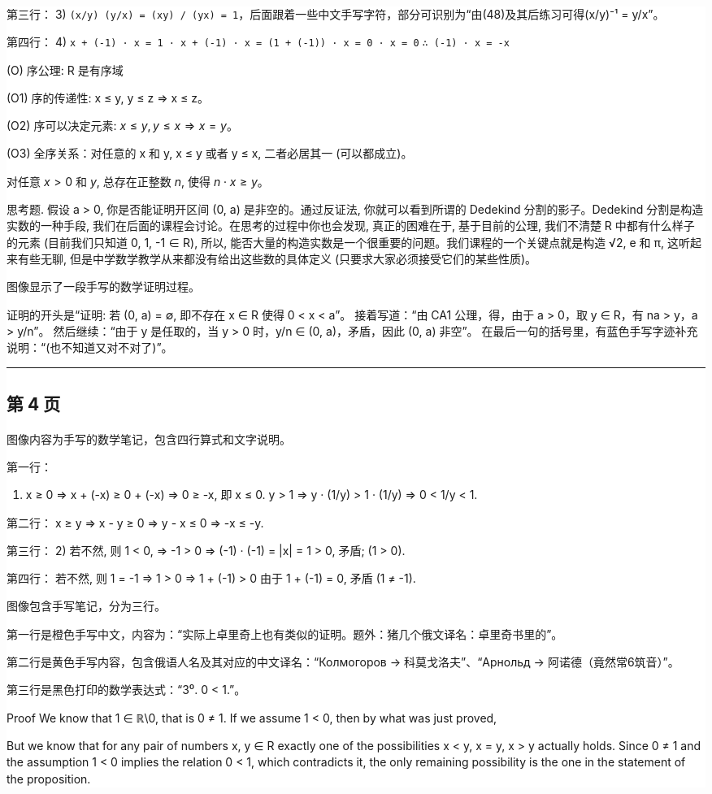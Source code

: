 第三行：
3) `(x/y) (y/x) = (xy) / (yx) = 1`，后面跟着一些中文手写字符，部分可识别为“由(48)及其后练习可得(x/y)⁻¹ = y/x”。

第四行：
4) `x + (-1) · x = 1 · x + (-1) · x = (1 + (-1)) · x = 0 · x = 0`
`∴ (-1) · x = -x`

(O) 序公理: R 是有序域

(O1) 序的传递性: x ≤ y, y ≤ z ⇒ x ≤ z。

(O2) 序可以决定元素: $x \le y, y \le x \Rightarrow x = y$。

(O3) 全序关系：对任意的 x 和 y, x ≤ y 或者 y ≤ x, 二者必居其一 (可以都成立)。

对任意 $x > 0$ 和 $y$, 总存在正整数 $n$, 使得 $n \cdot x \ge y$。

思考题. 假设 a > 0, 你是否能证明开区间 (0, a) 是非空的。通过反证法, 你就可以看到所谓的 Dedekind 分割的影子。Dedekind 分割是构造实数的一种手段, 我们在后面的课程会讨论。在思考的过程中你也会发现, 真正的困难在于, 基于目前的公理, 我们不清楚 R 中都有什么样子的元素 (目前我们只知道 0, 1, -1 ∈ R), 所以, 能否大量的构造实数是一个很重要的问题。我们课程的一个关键点就是构造 √2, e 和 π, 这听起来有些无聊, 但是中学数学教学从来都没有给出这些数的具体定义 (只要求大家必须接受它们的某些性质)。

图像显示了一段手写的数学证明过程。

证明的开头是“证明: 若 (0, a) = ∅, 即不存在 x ∈ R 使得 0 < x < a”。
接着写道：“由 CA1 公理，得，由于 a > 0，取 y ∈ R，有 na > y，a > y/n”。
然后继续：“由于 y 是任取的，当 y > 0 时，y/n ∈ (0, a)，矛盾，因此 (0, a) 非空”。
在最后一句的括号里，有蓝色手写字迹补充说明：“(也不知道又对不对了)”。

---

## 第 4 页

图像内容为手写的数学笔记，包含四行算式和文字说明。

第一行：
1) x ≥ 0 ⇒ x + (-x) ≥ 0 + (-x) ⇒ 0 ≥ -x, 即 x ≤ 0.
y > 1 ⇒ y · (1/y) > 1 · (1/y) ⇒ 0 < 1/y < 1.

第二行：
x ≥ y ⇒ x - y ≥ 0 ⇒ y - x ≤ 0 ⇒ -x ≤ -y.

第三行：
2) 若不然, 则 1 < 0, ⇒ -1 > 0 ⇒ (-1) · (-1) = |x| = 1 > 0, 矛盾; (1 > 0).

第四行：
若不然, 则 1 = -1 ⇒ 1 > 0 ⇒ 1 + (-1) > 0 由于 1 + (-1) = 0, 矛盾 (1 ≠ -1).

图像包含手写笔记，分为三行。

第一行是橙色手写中文，内容为：“实际上卓里奇上也有类似的证明。题外：猪几个俄文译名：卓里奇书里的”。

第二行是黄色手写内容，包含俄语人名及其对应的中文译名：“Колмогоров → 科莫戈洛夫”、“Арнольд → 阿诺德（竟然常6筑音）”。

第三行是黑色打印的数学表达式：“3⁰. 0 < 1.”。

Proof We know that 1 ∈ ℝ\0, that is 0 ≠ 1. If we assume 1 < 0, then by what was just proved,

But we know that for any pair of numbers x, y ∈ R exactly one of the possibilities x < y, x = y, x > y actually holds. Since 0 ≠ 1 and the assumption 1 < 0 implies the relation 0 < 1, which contradicts it, the only remaining possibility is the one in the statement of the proposition.
